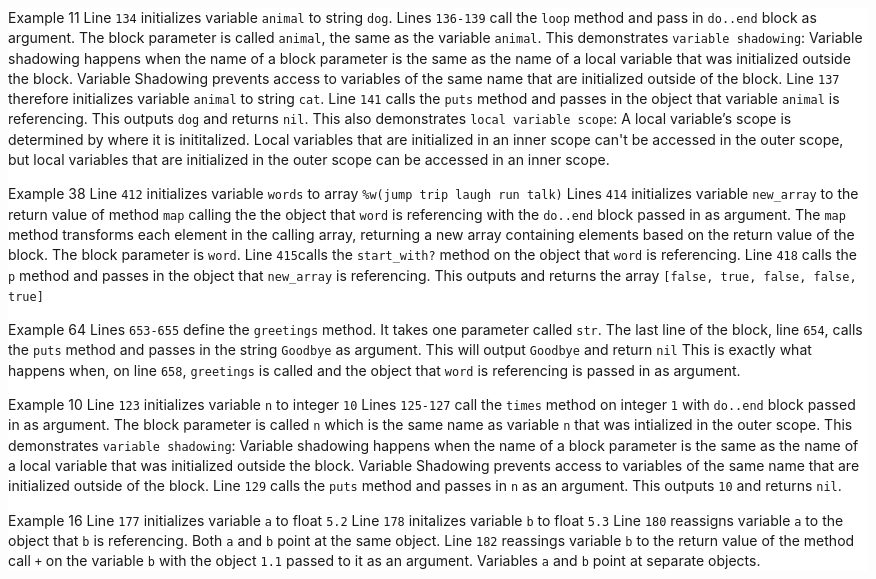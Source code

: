 Example 11
Line `134` initializes variable `animal` to string `dog`.
Lines `136-139` call the `loop` method and pass in `do..end` block as argument.
The block parameter is called `animal`, the same as the variable `animal`. 
This demonstrates `variable shadowing`:
Variable shadowing happens when the name of a block parameter is the same as the name of a local variable that was initialized outside the block.
Variable Shadowing prevents access to variables of the same name that are initialized outside of the block.
Line `137` therefore initializes variable `animal` to string `cat`.
Line `141` calls the `puts` method and passes in the object that variable `animal` is referencing. This outputs `dog` and returns `nil`.
This also demonstrates `local variable scope`:
A local variable’s scope is determined by where it is inititalized.
Local variables that are initialized in an inner scope can't be accessed in the outer scope, but local variables that are initialized in the outer scope can be accessed in an inner scope.

Example 38
Line `412` initializes variable `words` to array `%w(jump trip laugh run talk)`
Lines `414` initializes variable `new_array` to the return value of method `map` calling the the object that `word` is referencing with the `do..end` block passed in as argument. 
The `map` method transforms each element in the calling array, returning a new array containing elements based on the return value of the block.
The block parameter is `word`.
Line `415`calls the `start_with?` method on the object that `word` is referencing.
Line `418` calls the `p` method and passes in the object that `new_array` is referencing. This outputs and returns the array `[false, true, false, false, true]`

Example 64
Lines `653-655` define the `greetings` method. It takes one parameter called `str`.
The last line of the block, line `654`, calls the `puts` method and passes in the string `Goodbye` as argument.
This will output `Goodbye` and return `nil` 
This is exactly what happens when, on line `658`, `greetings` is called and the object that `word` is referencing is passed in as argument. 

Example 10
Line `123` initializes variable `n` to integer `10`
Lines `125-127` call the `times` method on integer `1` with `do..end` block passed in as argument.
The block parameter is called `n` which is the same name as variable `n` that was intialized in the outer scope. This demonstrates `variable shadowing`:
Variable shadowing happens when the name of a block parameter is the same as the name of a local variable that was initialized outside the block.
Variable Shadowing prevents access to variables of the same name that are initialized outside of the block.
Line `129` calls the `puts` method and passes in `n` as an argument. 
This outputs `10` and returns `nil`. 

Example 16
Line `177` initializes variable `a` to float `5.2`
Line `178` initalizes variable `b` to float `5.3`
Line `180` reassigns variable `a` to the object that `b` is referencing. Both `a` and `b` point at the same object.
Line `182` reassings variable `b` to the return value of the method call `+` on the variable `b` with the object `1.1` passed to it as an argument.
Variables `a` and `b` point at separate objects.
